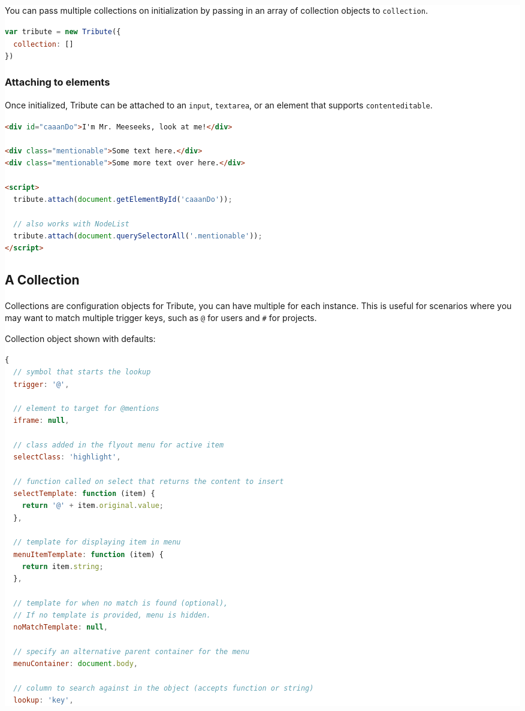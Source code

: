 You can pass multiple collections on initialization by passing in an array of collection objects to `collection`.

```js
var tribute = new Tribute({
  collection: []
})
```

### Attaching to elements
Once initialized, Tribute can be attached to an `input`, `textarea`, or an element that supports `contenteditable`.

```html
<div id="caaanDo">I'm Mr. Meeseeks, look at me!</div>

<div class="mentionable">Some text here.</div>
<div class="mentionable">Some more text over here.</div>

<script>
  tribute.attach(document.getElementById('caaanDo'));

  // also works with NodeList
  tribute.attach(document.querySelectorAll('.mentionable'));
</script>
```

## A Collection
Collections are configuration objects for Tribute, you can have multiple for each instance. This is useful for scenarios where you may want to match multiple trigger keys, such as `@` for users and `#` for projects.


Collection object shown with defaults:
```js
{
  // symbol that starts the lookup
  trigger: '@',

  // element to target for @mentions
  iframe: null,

  // class added in the flyout menu for active item
  selectClass: 'highlight',

  // function called on select that returns the content to insert
  selectTemplate: function (item) {
    return '@' + item.original.value;
  },

  // template for displaying item in menu
  menuItemTemplate: function (item) {
    return item.string;
  },

  // template for when no match is found (optional),
  // If no template is provided, menu is hidden.
  noMatchTemplate: null,

  // specify an alternative parent container for the menu
  menuContainer: document.body,

  // column to search against in the object (accepts function or string)
  lookup: 'key',

```